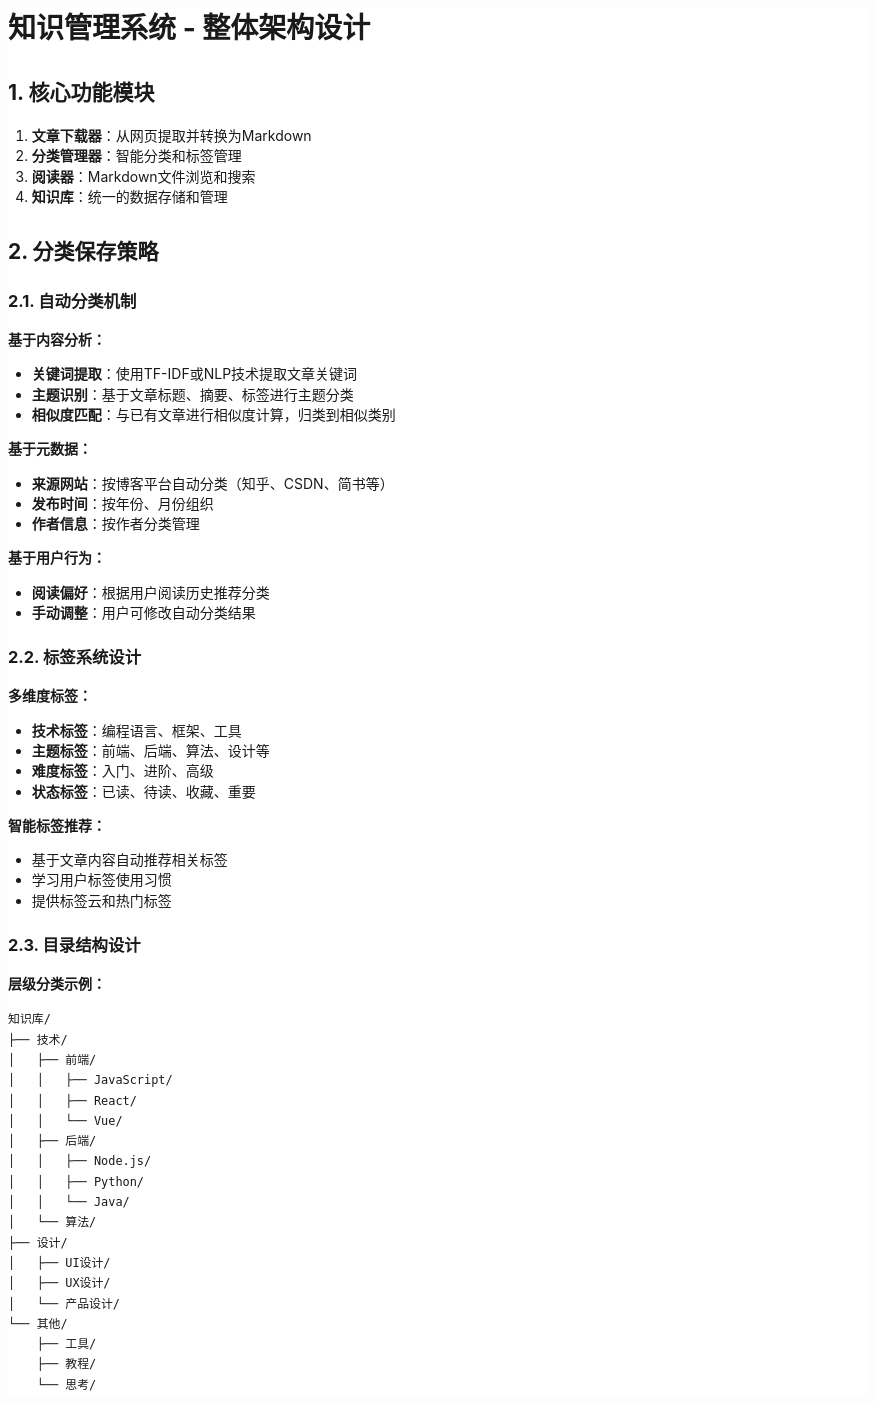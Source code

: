 # 知识管理系统 - 整体架构设计

## 1. 核心功能模块
1.  **文章下载器**：从网页提取并转换为Markdown
2.  **分类管理器**：智能分类和标签管理
3.  **阅读器**：Markdown文件浏览和搜索
4.  **知识库**：统一的数据存储和管理

## 2. 分类保存策略

### 2.1. 自动分类机制

**基于内容分析：**
-   **关键词提取**：使用TF-IDF或NLP技术提取文章关键词
-   **主题识别**：基于文章标题、摘要、标签进行主题分类
-   **相似度匹配**：与已有文章进行相似度计算，归类到相似类别

**基于元数据：**
-   **来源网站**：按博客平台自动分类（知乎、CSDN、简书等）
-   **发布时间**：按年份、月份组织
-   **作者信息**：按作者分类管理

**基于用户行为：**
-   **阅读偏好**：根据用户阅读历史推荐分类
-   **手动调整**：用户可修改自动分类结果

### 2.2. 标签系统设计

**多维度标签：**
-   **技术标签**：编程语言、框架、工具
-   **主题标签**：前端、后端、算法、设计等
-   **难度标签**：入门、进阶、高级
-   **状态标签**：已读、待读、收藏、重要

**智能标签推荐：**
-   基于文章内容自动推荐相关标签
-   学习用户标签使用习惯
-   提供标签云和热门标签

### 2.3. 目录结构设计

**层级分类示例：**
```
知识库/
├── 技术/
│   ├── 前端/
│   │   ├── JavaScript/
│   │   ├── React/
│   │   └── Vue/
│   ├── 后端/
│   │   ├── Node.js/
│   │   ├── Python/
│   │   └── Java/
│   └── 算法/
├── 设计/
│   ├── UI设计/
│   ├── UX设计/
│   └── 产品设计/
└── 其他/
    ├── 工具/
    ├── 教程/
    └── 思考/
```